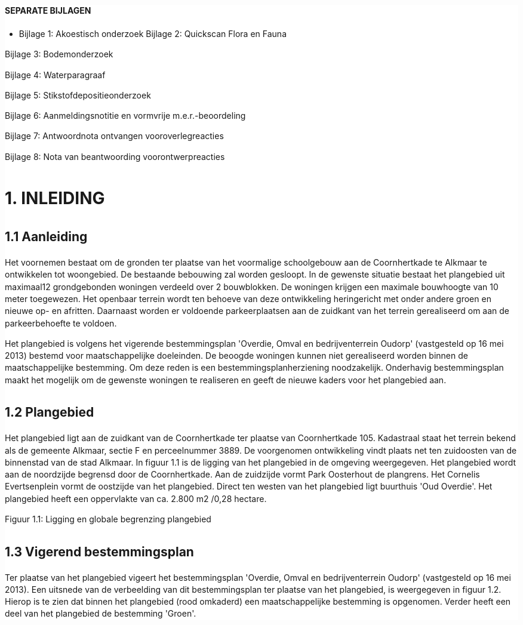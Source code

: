 #### **SEPARATE BIJLAGEN**

- Bijlage 1: Akoestisch onderzoek
Bijlage 2: Quickscan Flora en Fauna

Bijlage 3: Bodemonderzoek

Bijlage 4: Waterparagraaf

Bijlage 5: Stikstofdepositieonderzoek

Bijlage 6: Aanmeldingsnotitie en vormvrije m.e.r.-beoordeling

Bijlage 7: Antwoordnota ontvangen vooroverlegreacties

Bijlage 8: Nota van beantwoording voorontwerpreacties

# **1. INLEIDING**

## **1.1 Aanleiding**

Het voornemen bestaat om de gronden ter plaatse van het voormalige schoolgebouw aan de Coornhertkade te Alkmaar te ontwikkelen tot woongebied. De bestaande bebouwing zal worden gesloopt. In de gewenste situatie bestaat het plangebied uit maximaal12 grondgebonden woningen verdeeld over 2 bouwblokken. De woningen krijgen een maximale bouwhoogte van 10 meter toegewezen. Het openbaar terrein wordt ten behoeve van deze ontwikkeling heringericht met onder andere groen en nieuwe op- en afritten. Daarnaast worden er voldoende parkeerplaatsen aan de zuidkant van het terrein gerealiseerd om aan de parkeerbehoefte te voldoen.

Het plangebied is volgens het vigerende bestemmingsplan 'Overdie, Omval en bedrijventerrein Oudorp' (vastgesteld op 16 mei 2013) bestemd voor maatschappelijke doeleinden. De beoogde woningen kunnen niet gerealiseerd worden binnen de maatschappelijke bestemming. Om deze reden is een bestemmingsplanherziening noodzakelijk. Onderhavig bestemmingsplan maakt het mogelijk om de gewenste woningen te realiseren en geeft de nieuwe kaders voor het plangebied aan.

## **1.2 Plangebied**

Het plangebied ligt aan de zuidkant van de Coornhertkade ter plaatse van Coornhertkade 105. Kadastraal staat het terrein bekend als de gemeente Alkmaar, sectie F en perceelnummer 3889. De voorgenomen ontwikkeling vindt plaats net ten zuidoosten van de binnenstad van de stad Alkmaar. In figuur 1.1 is de ligging van het plangebied in de omgeving weergegeven. Het plangebied wordt aan de noordzijde begrensd door de Coornhertkade. Aan de zuidzijde vormt Park Oosterhout de plangrens. Het Cornelis Evertsenplein vormt de oostzijde van het plangebied. Direct ten westen van het plangebied ligt buurthuis 'Oud Overdie'. Het plangebied heeft een oppervlakte van ca. 2.800 m2 /0,28 hectare.

Figuur 1.1: Ligging en globale begrenzing plangebied

## **1.3 Vigerend bestemmingsplan**

Ter plaatse van het plangebied vigeert het bestemmingsplan 'Overdie, Omval en bedrijventerrein Oudorp' (vastgesteld op 16 mei 2013). Een uitsnede van de verbeelding van dit bestemmingsplan ter plaatse van het plangebied, is weergegeven in figuur 1.2. Hierop is te zien dat binnen het plangebied (rood omkaderd) een maatschappelijke bestemming is opgenomen. Verder heeft een deel van het plangebied de bestemming 'Groen'.
